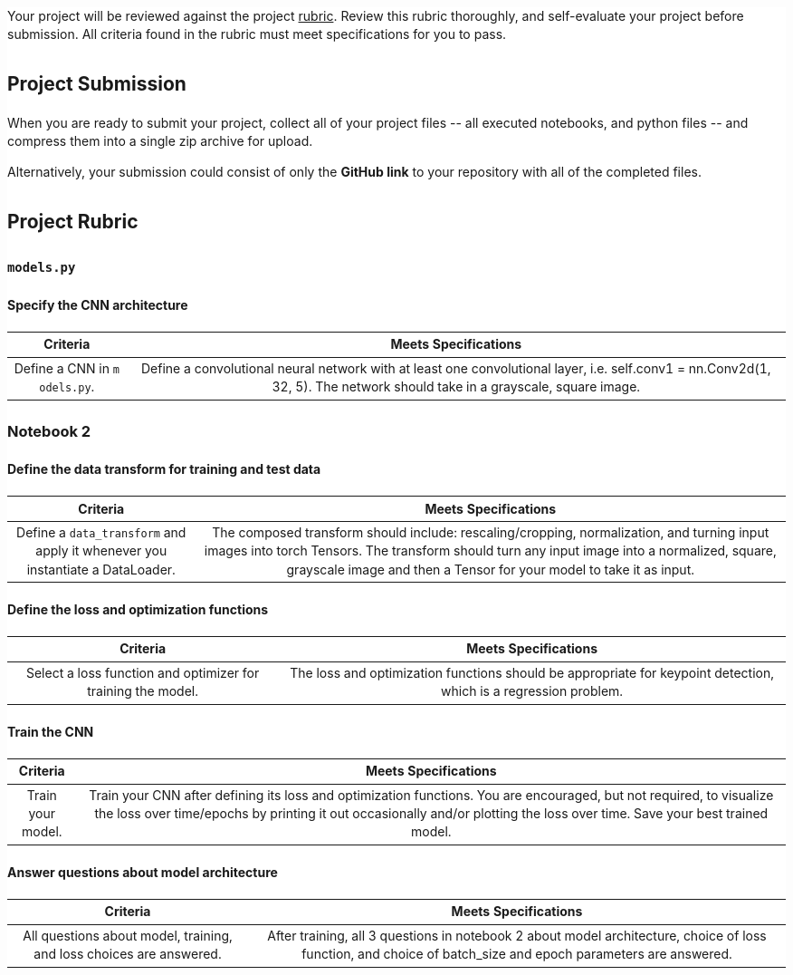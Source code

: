 Your project will be reviewed against the project [rubric](#rubric).  Review this rubric thoroughly, and self-evaluate your project before submission.  All criteria found in the rubric must meet specifications for you to pass.


## Project Submission

When you are ready to submit your project, collect all of your project files -- all executed notebooks, and python files -- and compress them into a single zip archive for upload.

Alternatively, your submission could consist of only the **GitHub link** to your repository with all of the completed files.

<a id='rubric'></a>
## Project Rubric

### `models.py`

#### Specify the CNN architecture
| Criteria       		|     Meets Specifications	        			            | 
|:---------------------:|:---------------------------------------------------------:| 
|  Define a CNN in `models.py`. |  Define a convolutional neural network with at least one convolutional layer, i.e. self.conv1 = nn.Conv2d(1, 32, 5). The network should take in a grayscale, square image. |


### Notebook 2

#### Define the data transform for training and test data
| Criteria       		|     Meets Specifications	        			            | 
|:---------------------:|:---------------------------------------------------------:| 
|  Define a `data_transform` and apply it whenever you instantiate a DataLoader. |  The composed transform should include: rescaling/cropping, normalization, and turning input images into torch Tensors. The transform should turn any input image into a normalized, square, grayscale image and then a Tensor for your model to take it as input. |

#### Define the loss and optimization functions
| Criteria       		|     Meets Specifications	        			            | 
|:---------------------:|:---------------------------------------------------------:| 
|  Select a loss function and optimizer for training the model. |  The loss and optimization functions should be appropriate for keypoint detection, which is a regression problem. |


#### Train the CNN

| Criteria       		|     Meets Specifications	        			            | 
|:---------------------:|:---------------------------------------------------------:| 
| Train your model.  |  Train your CNN after defining its loss and optimization functions. You are encouraged, but not required, to visualize the loss over time/epochs by printing it out occasionally and/or plotting the loss over time. Save your best trained model. |


#### Answer questions about model architecture

| Criteria       		|     Meets Specifications	        			            | 
|:---------------------:|:---------------------------------------------------------:| 
| All questions about model, training, and loss choices are answered.  | After training, all 3 questions in notebook 2 about model architecture, choice of loss function, and choice of batch_size and epoch parameters are answered. |

